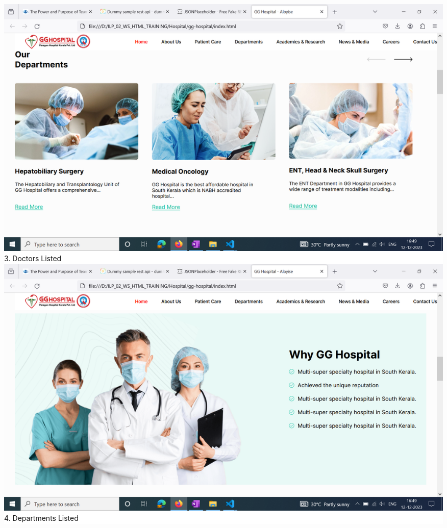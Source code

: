 <img width="960" alt="Book Appointment" src="https://github.com/TC4Y/gg-hospital/blob/7940c3b951b659c463bd526fe36d02a8812cda22/screenshots/Screenshot%20(12).png">
3. Doctors Listed
<img width="960" alt="Specialist" src="https://github.com/TC4Y/gg-hospital/blob/7940c3b951b659c463bd526fe36d02a8812cda22/screenshots/Screenshot%20(13).png">
4. Departments Listed